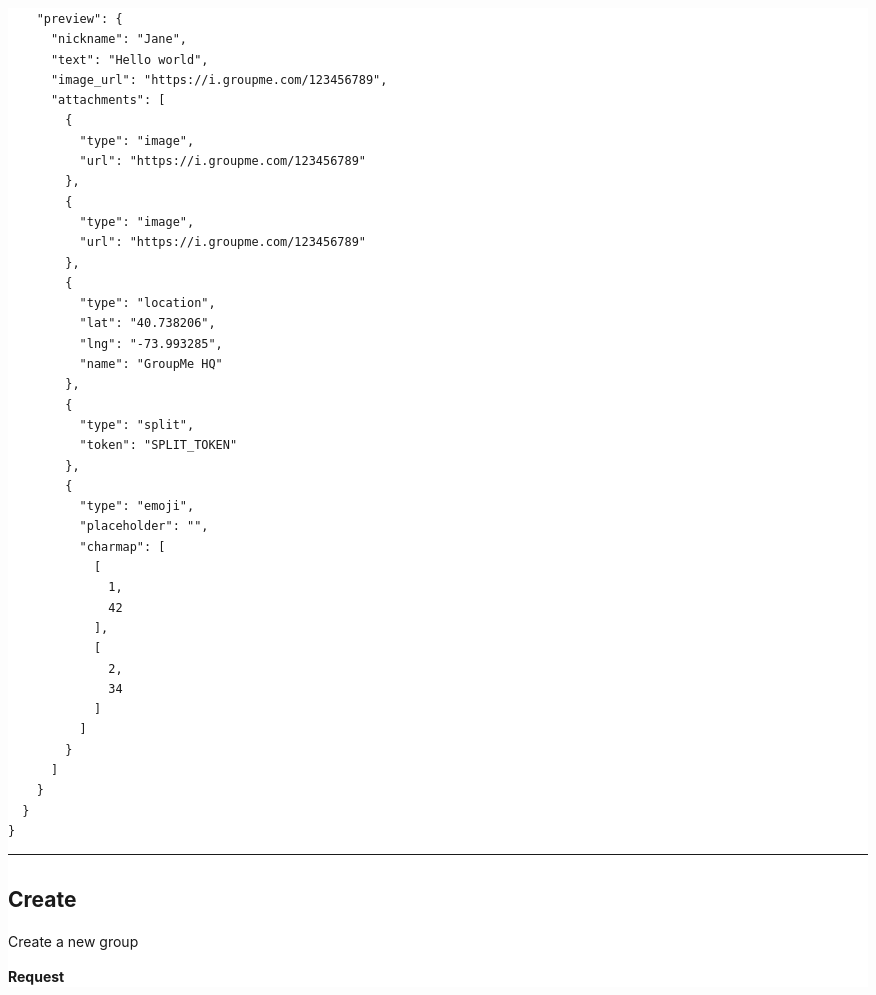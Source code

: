 ```
    "preview": {
      "nickname": "Jane",
      "text": "Hello world",
      "image_url": "https://i.groupme.com/123456789",
      "attachments": [
        {
          "type": "image",
          "url": "https://i.groupme.com/123456789"
        },
        {
          "type": "image",
          "url": "https://i.groupme.com/123456789"
        },
        {
          "type": "location",
          "lat": "40.738206",
          "lng": "-73.993285",
          "name": "GroupMe HQ"
        },
        {
          "type": "split",
          "token": "SPLIT_TOKEN"
        },
        {
          "type": "emoji",
          "placeholder": "",
          "charmap": [
            [
              1,
              42
            ],
            [
              2,
              34
            ]
          ]
        }
      ]
    }
  }
}
```

***

## Create

Create a new group

**Request**
